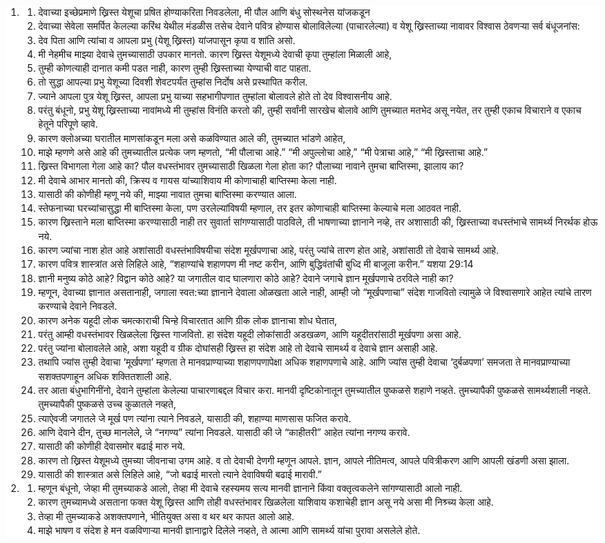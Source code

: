 <ol>
  <li>
    <ol>
      <li>देवाच्या इच्छेप्रमाणे ख्रिस्त येशूचा प्रषित होण्याकरिता निवडलेला, मी पौल आणि बंधु सोस्थनेस यांजकडून</li>
      <li>देवाच्या सेवेला समर्पित केलल्या करिंथ येथील मंडळीस तसेच देवाने पवित्र होण्यास बोलाविलेल्या (पाचारलेल्या) व येशू ख्रिस्ताच्या नावावर विश्वास ठेवणऱ्या सर्व बंधूजनांस:</li>
      <li>देव पिता आणि त्यांचा व आपला प्रभु (येशू ख्रिस्त) यांजपासून कृपा व शांति असो.</li>
      <li>मी नेहमीच माझ्या देवाचे तुमच्यासाठी उपकार मानतो. कारण ख्रिस्त येशूमध्ये देवाची कृपा तुम्हांला मिळाली आहे,</li>
      <li>तुम्ही कोणत्याही दानात कमी पडत नाही, कारण तुम्ही ख्रिस्ताच्या येण्याची वाट पाहता.</li>
      <li>तो सुद्धा आपल्या प्रभु येशूच्या दिवशी शेवटपर्यंत तुम्हांस निर्दोष असे प्रस्थापित करील.</li>
      <li>ज्याने आपला पुत्र येशू ख्रिस्त, आपला प्रभु याच्या सहभागीपणात तुम्हांला बोलावले होते तो देव विश्वासनीय आहे.</li>
      <li>परंतु बंधूनो, प्रभु येशू ख्रिस्ताच्या नावांमध्ये मी तुम्हांस विनंति करतो की, तुम्ही सर्वांनी सारखेच बोलावे आणि तुमच्यात मतभेद असू नयेत, तर तुम्ही एकाच विचाराने व एकाच हेतूने परिपूणे व्हावे.</li>
      <li>कारण क्लोअच्या घरातील माणसांकडून मला असे कळविण्यात आले की, तुमच्यात भांडणे आहेत,</li>
      <li>माझे म्हणणे असे आहे की तुमच्यातील प्रत्येक जण म्हणतो, “मी पौलाचा आहे.” “मी अपुल्लोचा आहे,” “मी पेत्राचा आहे,” “मी ख्रिस्ताचा आहे.”</li>
      <li>ख्रिस्त विभागला गेला आहे का? पौल वधस्तंभावर तुमच्यासाठी खिळला गेला होता का? पौलाच्या नावाने तुमचा बाप्तिस्मा, झालाय का?</li>
      <li>मी देवाचे आभार मानतो की, क्रिस्प व गायस यांच्याशिवाय मी कोणाचाही बाप्तिस्मा केला नाही.</li>
      <li>यासाठी की कोणीही म्हणू नये की, माझ्या नावात तुमचा बाप्तिस्मा करण्यात आला.</li>
      <li>स्तेफनाच्या घरच्यांचासुद्धा मी बाप्तिस्मा केला, पण उरलेल्यांविषयी म्हणाल, तर इतर कोणाचाही बाप्तिस्मा केल्याचे मला आठवत नाही.</li>
      <li>कारण ख्रिस्ताने मला बाप्तिस्मा करण्यासाठी नाही तर सुवार्ता सांगण्यासाठी पाठविले, ती भाषणाच्या ज्ञानाने नव्हे, तर अशासाठी की, ख्रिस्ताच्या वधस्तंभाचे सामर्थ्य निरर्थक होऊ नये.</li>
      <li>कारण ज्यांचा नाश होत आहे अशांसाठी वधस्तंभाविषयीचा संदेश मूर्खपणाचा आहे, परंतु ज्यांचे तारण होत आहे, अशांसाठी तो देवाचे सामर्थ्य आहे.</li>
      <li>कारण पवित्र शास्त्रांत असे लिहिले आहे, “शहाण्यांचे शहाणपण मी नष्ट करीन, आणि बुद्धिवंतांची बुध्दि मी बाजूला करीन.”                   यशया 29:14</li>
      <li>ज्ञानी मनुष्य कोठे आहे? विद्वान कोठे आहे? या जगातील वाद घालणारा कोठे आहे? देवाने जगाचे ज्ञान मूर्खपणाचे ठरविले नाही का?</li>
      <li>म्हणून, देवाच्या ज्ञानात असतानाही, जगाला स्वत:च्या ज्ञानाने देवाला ओळखता आले नाही, आम्ही जो “मूर्खपणाचा” संदेश गाजवितो त्यामुळे जे विश्वासणारे आहेत त्यांचे तारण करण्याचे देवाने निवडले.</li>
      <li>कारण अनेक यहूदी लोक चमत्काराची चिन्हे विचारतात आणि ग्रीक लोक ज्ञानाचा शोध घेतात,</li>
      <li>परंतु आम्ही वधस्तंभावर खिळलेला ख्रिस्त गाजवितो. हा संदेश यहूदी लोकांसाठी अडखळण, आणि यहूदीतरांसाठी मूर्खपणा असा आहे.</li>
      <li>परंतु ज्यांना बोलावलेले आहे, अशा यहूदी व ग्रीक दोघांसही ख्रिस्त हा संदेश आहे तो देवाचे सामर्थ्य व देवाचे ज्ञान असाही आहे.</li>
      <li>तथापि ज्यांस तुम्ही देवाचा ‘मूर्खपणा’ म्हणता ते मानवप्राण्याच्या शहाणपणापेक्षा अधिक शहाणपणाचे आहे. आणि ज्यांस तुम्ही देवाचा ‘दुर्बळपणा’ समजता ते मानवप्राण्याच्या सशक्तपणाहून अधिक शक्तितशाली आहे.</li>
      <li>तर आता बंधुभागिनींनो, देवाने तुम्हांला केलेल्या पाचारणाबद्दल विचार करा. मानवी दृष्टिकोनातून तुमच्यातील पुष्कळसे शहाणे नव्हते. तुमच्यापैकी पुष्कळसे सामर्थ्यशाली नव्हते. तुमच्यापैकी पुष्कळसे उच्च कुळातले नव्हते,</li>
      <li>त्याऐवजी जगातले जे मूर्ख पण त्यांना त्याने निवडले, यासाठी की, शहाण्या माणसास फजित करावे.</li>
      <li>आणि देवाने दीन, तुच्छ मानलेले, जे “नगण्य” त्यांना निवडले. यासाठी की जे “काहीतरी” आहेत त्यांना नगण्य करावे.</li>
      <li>यासाठी की कोणीही देवासमोर बढाई मारु नये.</li>
      <li>कारण तो ख्रिस्त येशूमध्ये तुमच्या जीवनाचा उगम आहे. व तो देवाची देणगी म्हणून आपले. ज्ञान, आपले नीतिमत्व, आपले पवित्रीकरण आणि आपली खंडणी असा झाला.</li>
      <li>यासाठी की शास्त्रात असे लिहिले आहे, “जो बढाई मारतो त्याने देवाविषयी बढाई मारावी.”</li>
    </ol>
  </li>
  <li>
    <ol>
      <li>म्हणून बंधूनो, जेव्हा मी तुमच्याकडे आलो, तेव्हा मी देवाचे रहस्यमय सत्य मानवी ज्ञानाने किंवा वक्तृत्वकलेने सांगण्यासाठी आलो नाही.</li>
      <li>कारण तुमच्यामध्ये असताना फक्त येशू ख्रिस्त आणि तोही वधस्तंभावर खिळलेला याशिवाय कशाचेही ज्ञान असू नये असा मी निश्र्च्य केला आहे.</li>
      <li>तेव्हा मी तुमच्याकडे अशक्तपणाने, भीतियुक्त असा व थर थर कापत आलो आहे.</li>
      <li>माझे भाषण व संदेश हे मन वळविणाऱ्या मानवी ज्ञानाद्वारे दिलेले नव्हते, ते आत्मा आणि सामर्थ्य यांचा पुरावा असलेले होते.</li>